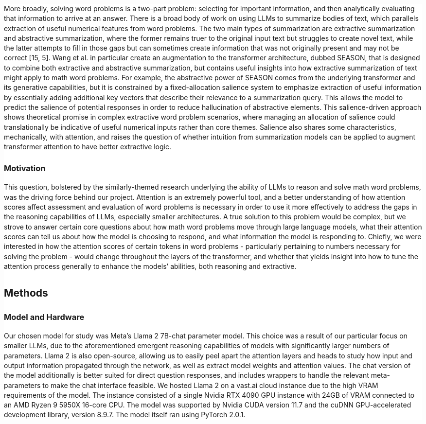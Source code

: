 More broadly, solving word problems is a two-part problem: selecting for important information, and then analytically evaluating that information to arrive at an answer. There is a broad body of work on using LLMs to summarize bodies of text, which parallels extraction of useful numerical features from word problems. The two main types of summarization are extractive summarization and abstractive summarization, where the former remains truer to the original input text but struggles to create novel text, while the latter attempts to fill in those gaps but can sometimes create information that was not originally present and may not be correct [15, 5]. Wang et al. in particular create an augmentation to the transformer architecture, dubbed SEASON, that is designed to combine both extractive and abstractive summarization, but contains useful insights into how extractive summarization of text might apply to math word problems. For example, the abstractive power of SEASON comes from the underlying transformer and its generative capabilities, but it is constrained by a fixed-allocation salience system to emphasize extraction of useful information by essentially adding additional key vectors that describe their relevance to a summarization query. This allows the model to predict the salience of potential responses in order to reduce hallucination of abstractive elements. This salience-driven approach shows theoretical promise in complex extractive word problem scenarios, where managing an allocation of salience could translationally be indicative of useful numerical inputs rather than core themes. Salience also shares some characteristics, mechanically, with attention, and raises the question of whether intuition from summarization models can be applied to augment transformer attention to have better extractive logic.


### Motivation

This question, bolstered by the similarly-themed research underlying the ability of LLMs to reason and solve math word problems, was the driving force behind our project. Attention is an extremely powerful tool, and a better understanding of how attention scores affect assessment and evaluation of word problems is necessary in order to use it more effectively to address the gaps in the reasoning capabilities of LLMs, especially smaller architectures. A true solution to this problem would be complex, but we strove to answer certain core questions about how math word problems move through large language models, what their attention scores can tell us about how the model is choosing to respond, and what information the model is responding to. Chiefly, we were interested in how the attention scores of certain tokens in word problems - particularly pertaining to numbers necessary for solving the problem - would change throughout the layers of the transformer, and whether that yields insight into how to tune the attention process generally to enhance the models’ abilities, both reasoning and extractive.


## Methods

### Model and Hardware

Our chosen model for study was Meta’s Llama 2 7B-chat parameter model. This choice was a result of our particular focus on smaller LLMs, due to the aforementioned emergent reasoning capabilities of models with significantly larger numbers of parameters. Llama 2 is also open-source, allowing us to easily peel apart the attention layers and heads to study how input and output information propagated through the network, as well as extract model weights and attention values. The chat version of the model additionally is better suited for direct question responses, and includes wrappers to handle the relevant meta-parameters to make the chat interface feasible.
	We hosted Llama 2 on a vast.ai cloud instance due to the high VRAM requirements of the model. The instance consisted of a single Nvidia RTX 4090 GPU instance with 24GB of VRAM connected to an AMD Ryzen 9 5950X 16-core CPU. The model was supported by Nvidia CUDA version 11.7 and the cuDNN GPU-accelerated development library, version 8.9.7. The model itself ran using PyTorch 2.0.1.
